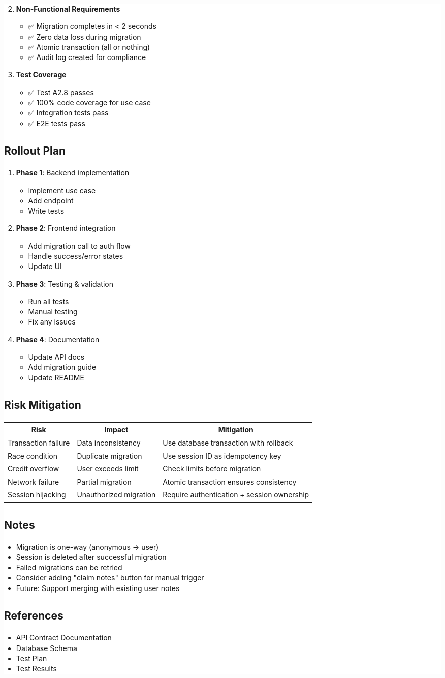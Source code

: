 2. **Non-Functional Requirements**
   - ✅ Migration completes in < 2 seconds
   - ✅ Zero data loss during migration
   - ✅ Atomic transaction (all or nothing)
   - ✅ Audit log created for compliance

3. **Test Coverage**
   - ✅ Test A2.8 passes
   - ✅ 100% code coverage for use case
   - ✅ Integration tests pass
   - ✅ E2E tests pass

## Rollout Plan

1. **Phase 1**: Backend implementation
   - Implement use case
   - Add endpoint
   - Write tests

2. **Phase 2**: Frontend integration
   - Add migration call to auth flow
   - Handle success/error states
   - Update UI

3. **Phase 3**: Testing & validation
   - Run all tests
   - Manual testing
   - Fix any issues

4. **Phase 4**: Documentation
   - Update API docs
   - Add migration guide
   - Update README

## Risk Mitigation

| Risk | Impact | Mitigation |
|------|--------|------------|
| Transaction failure | Data inconsistency | Use database transaction with rollback |
| Race condition | Duplicate migration | Use session ID as idempotency key |
| Credit overflow | User exceeds limit | Check limits before migration |
| Network failure | Partial migration | Atomic transaction ensures consistency |
| Session hijacking | Unauthorized migration | Require authentication + session ownership |

## Notes

- Migration is one-way (anonymous → user)
- Session is deleted after successful migration
- Failed migrations can be retried
- Consider adding "claim notes" button for manual trigger
- Future: Support merging with existing user notes

## References

- [API Contract Documentation](../../docs/api/api-contract.md)
- [Database Schema](../../backend/prisma/schema.prisma)
- [Test Plan](../testing/TEST_PLAN.md)
- [Test Results](../testing/TEST_RESULTS_2025_08_15.md)